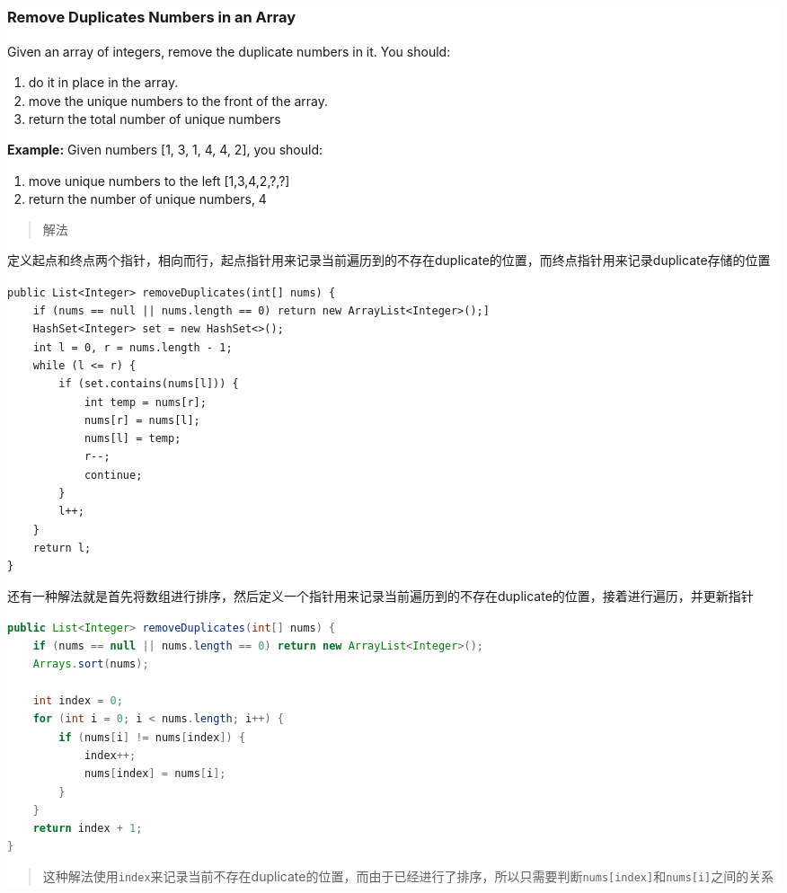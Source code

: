 ### Remove Duplicates Numbers in an Array

Given an array of integers, remove the duplicate numbers in it. You should:

1. do it in place in the array.
2. move the unique numbers to the front of the array.
3. return the total number of unique numbers

**Example:** Given numbers \[1, 3, 1, 4, 4, 2], you should:

1. move unique numbers to the left \[1,3,4,2,?,?]
2. return the number of unique numbers, 4

> 解法

定义起点和终点两个指针，相向而行，起点指针用来记录当前遍历到的不存在duplicate的位置，而终点指针用来记录duplicate存储的位置

```
public List<Integer> removeDuplicates(int[] nums) {
    if (nums == null || nums.length == 0) return new ArrayList<Integer>();]
    HashSet<Integer> set = new HashSet<>();
	int l = 0, r = nums.length - 1;
	while (l <= r) {
		if (set.contains(nums[l])) {
			int temp = nums[r];
			nums[r] = nums[l];
			nums[l] = temp;
			r--;
			continue;
		}
		l++;
	}
    return l;
}
```

还有一种解法就是首先将数组进行排序，然后定义一个指针用来记录当前遍历到的不存在duplicate的位置，接着进行遍历，并更新指针

```java
public List<Integer> removeDuplicates(int[] nums) {
    if (nums == null || nums.length == 0) return new ArrayList<Integer>();
    Arrays.sort(nums);

    int index = 0;
    for (int i = 0; i < nums.length; i++) {
        if (nums[i] != nums[index]) {
            index++;
            nums[index] = nums[i];
        }
    }
    return index + 1;
}
```

> 这种解法使用`index`来记录当前不存在duplicate的位置，而由于已经进行了排序，所以只需要判断`nums[index]`和`nums[i]`之间的关系

